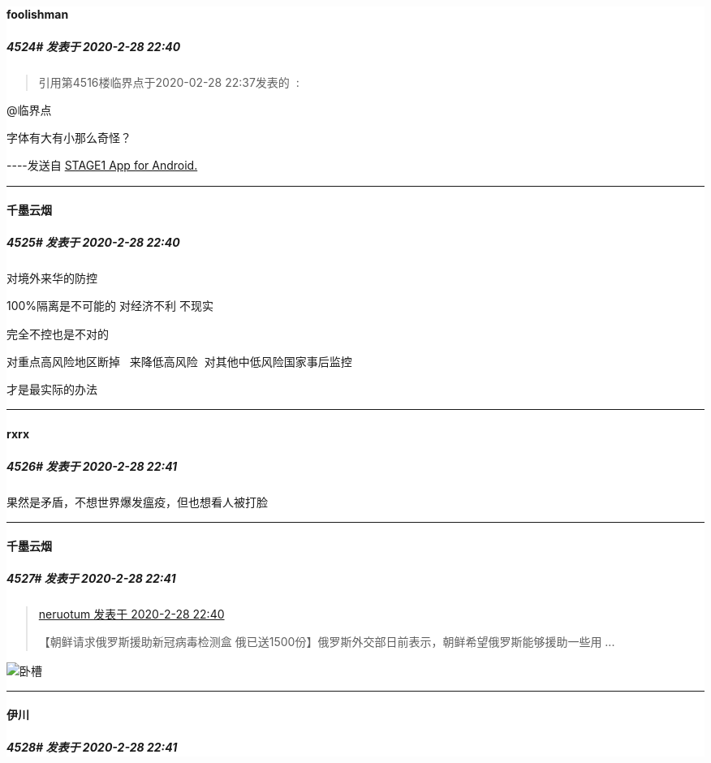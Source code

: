 ####  foolishman  
##### 4524#       发表于 2020-2-28 22:40


<blockquote>引用第4516楼临界点于2020-02-28 22:37发表的  :</blockquote>
@临界点

字体有大有小那么奇怪？


----发送自 [STAGE1 App for Android.](http://stage1.5j4m.com/?1.33)


-----

####  千墨云烟  
##### 4525#       发表于 2020-2-28 22:40


对境外来华的防控


100%隔离是不可能的 对经济不利 不现实


完全不控也是不对的


对重点高风险地区断掉   来降低高风险  对其他中低风险国家事后监控


才是最实际的办法


-----

####  rxrx  
##### 4526#       发表于 2020-2-28 22:41


果然是矛盾，不想世界爆发瘟疫，但也想看人被打脸


-----

####  千墨云烟  
##### 4527#       发表于 2020-2-28 22:41


<blockquote><a href="httphttps://bbs.saraba1st.com/2b/forum.php?mod=redirect&amp;goto=findpost&amp;pid=46561838&amp;ptid=1915816" target="_blank">neruotum 发表于 2020-2-28 22:40</a>

【朝鲜请求俄罗斯援助新冠病毒检测盒 俄已送1500份】俄罗斯外交部日前表示，朝鲜希望俄罗斯能够援助一些用 ...</blockquote>
<img src="https://static.saraba1st.com/image/smiley/face2017/067.png" referrerpolicy="no-referrer">卧槽


-----

####  伊川  
##### 4528#       发表于 2020-2-28 22:41
